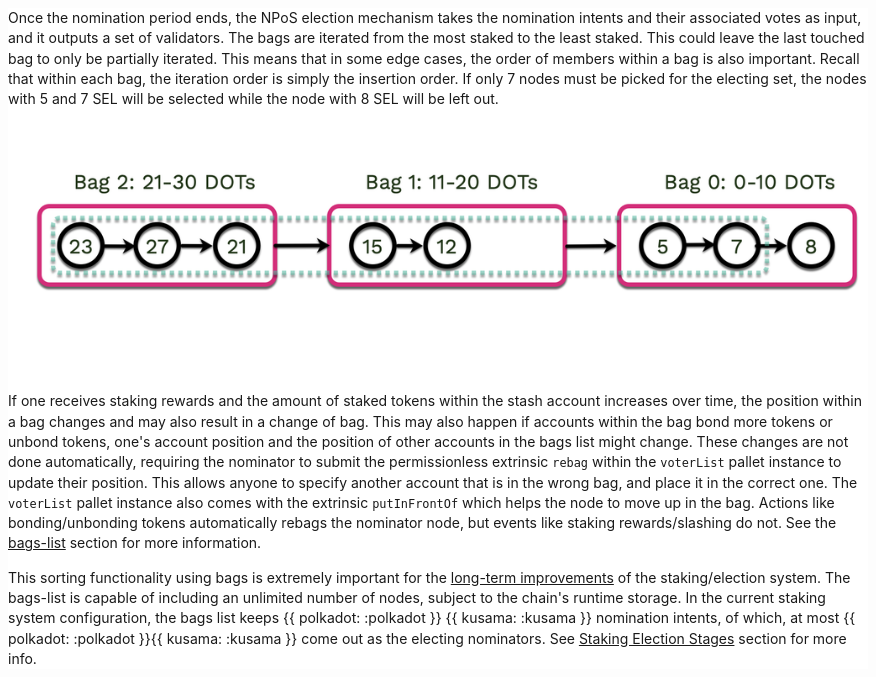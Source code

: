 Once the nomination period ends, the NPoS election mechanism takes the nomination intents and their
associated votes as input, and it outputs a set of validators. The bags are iterated from the most
staked to the least staked. This could leave the last touched bag to only be partially iterated.
This means that in some edge cases, the order of members within a bag is also important. Recall that
within each bag, the iteration order is simply the insertion order. If only 7 nodes must be picked
for the electing set, the nodes with 5 and 7 SEL will be selected while the node with 8 SEL will be
left out.

![bags list example 3](../assets/staking/bags-list-example-3.png)

If one receives staking rewards and the amount of staked tokens within the stash account increases
over time, the position within a bag changes and may also result in a change of bag. This may also
happen if accounts within the bag bond more tokens or unbond tokens, one's account position and the
position of other accounts in the bags list might change. These changes are not done automatically,
requiring the nominator to submit the permissionless extrinsic `rebag` within the `voterList` pallet
instance to update their position. This allows anyone to specify another account that is in the
wrong bag, and place it in the correct one. The `voterList` pallet instance also comes with the
extrinsic `putInFrontOf` which helps the node to move up in the bag. Actions like bonding/unbonding
tokens automatically rebags the nominator node, but events like staking rewards/slashing do not. See
the [bags-list](learn-nominator.md#bags-list) section for more information.

This sorting functionality using bags is extremely important for the
[long-term improvements](https://gist.github.com/kianenigma/aa835946455b9a3f167821b9d05ba376) of the
staking/election system. The bags-list is capable of including an unlimited number of nodes, subject
to the chain's runtime storage. In the current staking system configuration, the bags list keeps
{{ polkadot: <RPC network="polkadot" path="query.staking.maxNominatorsCount" defaultValue={50000}/> :polkadot }}
{{ kusama: <RPC network="kusama" path="query.staking.maxNominatorsCount" defaultValue={20000}/> :kusama }}
nomination intents, of which, at most
{{ polkadot: <RPC network="polkadot" path="query.electionProviderMultiPhase.maxElectingVoters" defaultValue={22500}/> :polkadot }}{{ kusama: <RPC network="kusama" path="query.electionProviderMultiPhase.maxElectingVoters" defaultValue={20000}/> :kusama }}
come out as the electing nominators. See
[Staking Election Stages](learn-nominator.md#staking-election-stages) section for more info.
